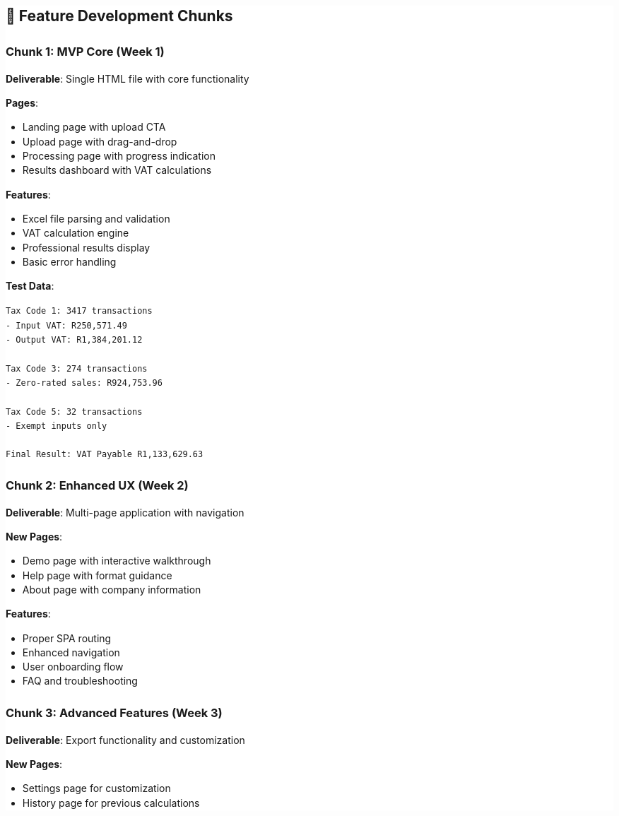 ## 🚀 Feature Development Chunks

### Chunk 1: MVP Core (Week 1)
**Deliverable**: Single HTML file with core functionality

**Pages**:
- Landing page with upload CTA
- Upload page with drag-and-drop
- Processing page with progress indication  
- Results dashboard with VAT calculations

**Features**:
- Excel file parsing and validation
- VAT calculation engine
- Professional results display
- Basic error handling

**Test Data**:
```
Tax Code 1: 3417 transactions
- Input VAT: R250,571.49
- Output VAT: R1,384,201.12

Tax Code 3: 274 transactions  
- Zero-rated sales: R924,753.96

Tax Code 5: 32 transactions
- Exempt inputs only

Final Result: VAT Payable R1,133,629.63
```

### Chunk 2: Enhanced UX (Week 2)
**Deliverable**: Multi-page application with navigation

**New Pages**:
- Demo page with interactive walkthrough
- Help page with format guidance
- About page with company information

**Features**:
- Proper SPA routing
- Enhanced navigation
- User onboarding flow
- FAQ and troubleshooting

### Chunk 3: Advanced Features (Week 3)
**Deliverable**: Export functionality and customization

**New Pages**:
- Settings page for customization
- History page for previous calculations
